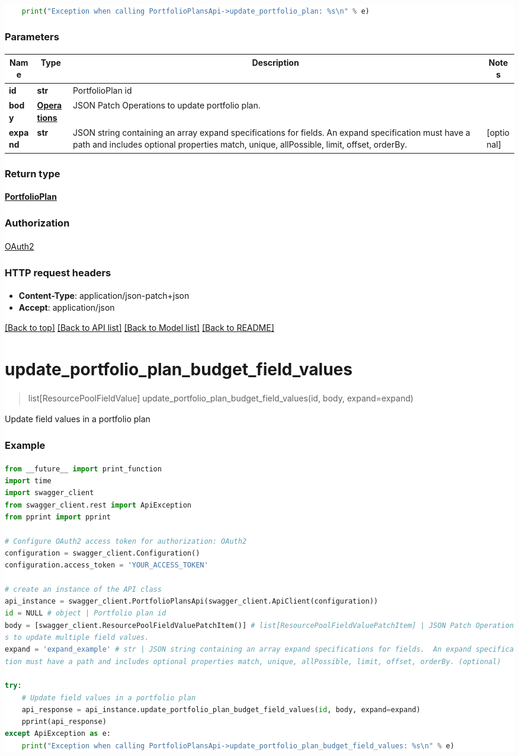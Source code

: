 ```python
    print("Exception when calling PortfolioPlansApi->update_portfolio_plan: %s\n" % e)
```

### Parameters

Name | Type | Description  | Notes
------------- | ------------- | ------------- | -------------
 **id** | **str**| PortfolioPlan id | 
 **body** | [**Operations**](Operations.md)| JSON Patch Operations to update portfolio plan. | 
 **expand** | **str**| JSON string containing an array expand specifications for fields.  An expand specification must have a path and includes optional properties match, unique, allPossible, limit, offset, orderBy. | [optional] 

### Return type

[**PortfolioPlan**](PortfolioPlan.md)

### Authorization

[OAuth2](../README.md#OAuth2)

### HTTP request headers

 - **Content-Type**: application/json-patch+json
 - **Accept**: application/json

[[Back to top]](#) [[Back to API list]](../README.md#documentation-for-api-endpoints) [[Back to Model list]](../README.md#documentation-for-models) [[Back to README]](../README.md)

# **update_portfolio_plan_budget_field_values**
> list[ResourcePoolFieldValue] update_portfolio_plan_budget_field_values(id, body, expand=expand)

Update field values in a portfolio plan

### Example
```python
from __future__ import print_function
import time
import swagger_client
from swagger_client.rest import ApiException
from pprint import pprint

# Configure OAuth2 access token for authorization: OAuth2
configuration = swagger_client.Configuration()
configuration.access_token = 'YOUR_ACCESS_TOKEN'

# create an instance of the API class
api_instance = swagger_client.PortfolioPlansApi(swagger_client.ApiClient(configuration))
id = NULL # object | Portfolio plan id
body = [swagger_client.ResourcePoolFieldValuePatchItem()] # list[ResourcePoolFieldValuePatchItem] | JSON Patch Operations to update multiple field values.
expand = 'expand_example' # str | JSON string containing an array expand specifications for fields.  An expand specification must have a path and includes optional properties match, unique, allPossible, limit, offset, orderBy. (optional)

try:
    # Update field values in a portfolio plan
    api_response = api_instance.update_portfolio_plan_budget_field_values(id, body, expand=expand)
    pprint(api_response)
except ApiException as e:
    print("Exception when calling PortfolioPlansApi->update_portfolio_plan_budget_field_values: %s\n" % e)
```
